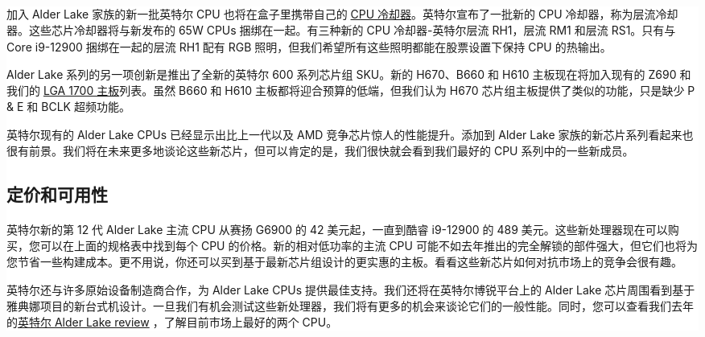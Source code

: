 加入 Alder Lake 家族的新一批英特尔 CPU 也将在盒子里携带自己的 [CPU 冷却器](https://www.xda-developers.com/best-cpu-coolers/)。英特尔宣布了一批新的 CPU 冷却器，称为层流冷却器。这些芯片冷却器将与新发布的 65W CPUs 捆绑在一起。有三种新的 CPU 冷却器-英特尔层流 RH1，层流 RM1 和层流 RS1。只有与 Core i9-12900 捆绑在一起的层流 RH1 配有 RGB 照明，但我们希望所有这些照明都能在股票设置下保持 CPU 的热输出。

Alder Lake 系列的另一项创新是推出了全新的英特尔 600 系列芯片组 SKU。新的 H670、B660 和 H610 主板现在将加入现有的 Z690 和我们的 [LGA 1700 主板](https://www.xda-developers.com/best-lga-1700-motherboard/)列表。虽然 B660 和 H610 主板都将迎合预算的低端，但我们认为 H670 芯片组主板提供了类似的功能，只是缺少 P & E 和 BCLK 超频功能。

英特尔现有的 Alder Lake CPUs 已经显示出比上一代以及 AMD 竞争芯片惊人的性能提升。添加到 Alder Lake 家族的新芯片系列看起来也很有前景。我们将在未来更多地谈论这些新芯片，但可以肯定的是，我们很快就会看到我们最好的 CPU 系列中的一些新成员。

## 定价和可用性

英特尔新的第 12 代 Alder Lake 主流 CPU 从赛扬 G6900 的 42 美元起，一直到酷睿 i9-12900 的 489 美元。这些新处理器现在可以购买，您可以在上面的规格表中找到每个 CPU 的价格。新的相对低功率的主流 CPU 可能不如去年推出的完全解锁的部件强大，但它们也将为您节省一些构建成本。更不用说，你还可以买到基于最新芯片组设计的更实惠的主板。看看这些新芯片如何对抗市场上的竞争会很有趣。

英特尔还与许多原始设备制造商合作，为 Alder Lake CPUs 提供最佳支持。我们还将在英特尔博锐平台上的 Alder Lake 芯片周围看到基于雅典娜项目的新台式机设计。一旦我们有机会测试这些新处理器，我们将有更多的机会来谈论它们的一般性能。同时，您可以查看我们去年的[英特尔 Alder Lake review](https://www.xda-developers.com/intel-alder-lake-review/) ，了解目前市场上最好的两个 CPU。